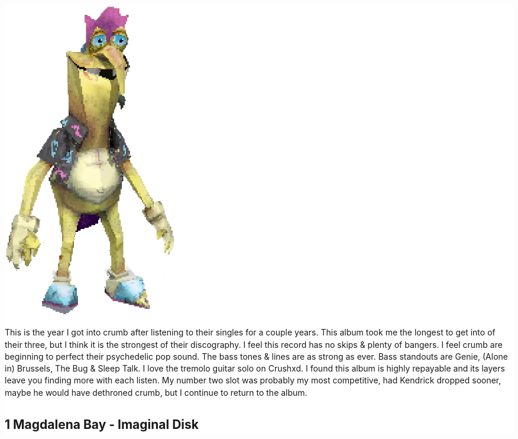 ![Placeholder](../assets/images/PlaceHolder_CommonBlue.png "MGMT - Loss of Life")

This is the year I got into crumb after listening to their singles for a couple years. This album took me the longest to get into of their three, but I think it is the strongest of their discography. I feel this record has no skips & plenty of bangers. I feel crumb are beginning to perfect their psychedelic pop sound. The bass tones  & lines are as strong as ever. Bass standouts are Genie, (Alone in) Brussels, The Bug & Sleep Talk. I love the tremolo guitar solo on Crushxd. I found this album is highly repayable and its layers leave you finding more with each listen.
My number two slot was probably my most competitive, had Kendrick dropped sooner, maybe he would have dethroned crumb, but I continue to return to the album.

## 1 Magdalena Bay - Imaginal Disk

